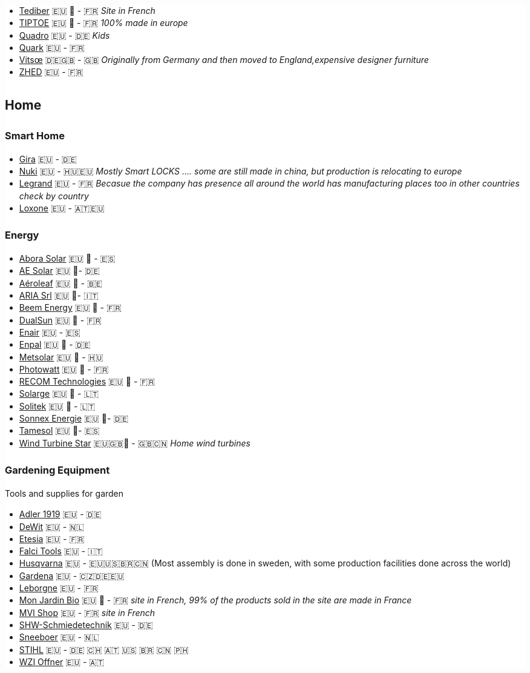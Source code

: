 - [Tediber](https://www.tediber.com/) 🇪🇺 🌱 - 🇫🇷 _Site in French_
- [TIPTOE](https://www.tiptoe.fr) 🇪🇺 🌱 - 🇫🇷 _100% made in europe_
- [Quadro](https://quadroshop.com/) 🇪🇺 - 🇩🇪 _Kids_
- [Quark](https://get-quark.com) 🇪🇺 - 🇫🇷
- [Vitsœ](https://www.vitsoe.com) 🇩🇪🇬🇧 - 🇬🇧 _Originally from Germany and then moved to England,expensive designer furniture_
- [ZHED](https://www.zhed.fr/) 🇪🇺 - 🇫🇷 

## Home

### Smart Home
- [Gira](https://www.gira.com/en/en/) 🇪🇺 - 🇩🇪
- [Nuki](https://nuki.io) 🇪🇺 - 🇭🇺🇪🇺 _Mostly Smart LOCKS .... some are still made in china, but production is relocating to europe_ 
- [Legrand](https://www.legrand.com) 🇪🇺 - 🇫🇷 _Becasue the company has presence all around the world has manufacturing places too in other countries check by country_
- [Loxone](https://www.loxone.com/int/) 🇪🇺 - 🇦🇹🇪🇺


### Energy

- [Abora Solar](https://abora-solar.com/en/) 🇪🇺 🌱 - 🇪🇸
- [AE Solar](https://ae-solar.com/) 🇪🇺 🌱- 🇩🇪
- [Aéroleaf](https://www.aeroleaf.eu/products) 🇪🇺 🌱 - 🇧🇪
- [ARIA Srl](https://www.aria-srl.it) 🇪🇺 🌱- 🇮🇹
- [Beem Energy](https://beemenergy.fr) 🇪🇺 🌱 - 🇫🇷
- [DualSun](https://dualsun.com/en/) 🇪🇺 🌱 - 🇫🇷
- [Enair](https://www.enair.es/en/) 🇪🇺 - 🇪🇸
- [Enpal](https://www.enpal.de/) 🇪🇺 🌱 - 🇩🇪
- [Metsolar](https://metsolar.eu) 🇪🇺 🌱 - 🇭🇺
- [Photowatt](https://www.photowatt.com/en/) 🇪🇺 🌱 - 🇫🇷
- [RECOM Technologies](https://recom-tech.com/) 🇪🇺 🌱 - 🇫🇷
- [Solarge](https://solarge.com/en/) 🇪🇺 🌱 - 🇱🇹
- [Solitek](https://www.solitek.eu/en) 🇪🇺 🌱 - 🇱🇹
- [Sonnex Energie](https://www.sonnexenergie.com/) 🇪🇺 🌱- 🇩🇪
- [Tamesol](https://tamesol.com) 🇪🇺 🌱- 🇪🇸
- [Wind Turbine Star](https://www.windturbinestar.com/) 🇪🇺🇬🇧🌱 - 🇬🇧🇨🇳 _Home wind turbines_


### Gardening Equipment
Tools and supplies for garden 

- [Adler 1919](https://www.adler1919.eu/en) 🇪🇺 - 🇩🇪
- [DeWit](https://dewit.eu/en) 🇪🇺 - 🇳🇱
- [Etesia](https://www.etesia.com/) 🇪🇺 - 🇫🇷
- [Falci Tools](https://www.falcitools.com) 🇪🇺 - 🇮🇹
- [Husqvarna](https://www.husqvarna.com) 🇪🇺 - 🇪🇺🇺🇸🇧🇷🇨🇳 (Most assembly is done in sweden, with some production facilities done across the world)
- [Gardena](https://www.gardena.com/uk) 🇪🇺 - 🇨🇿🇩🇪🇪🇺
- [Leborgne](https://www.leborgne.fr/) 🇪🇺 - 🇫🇷 
- [Mon Jardin Bio](https://www.monjardinbio.com) 🇪🇺 🌱 - 🇫🇷 _site in French, 99% of the products sold in the site are made in France_
- [MVI Shop](https://mvi-shop.com/) 🇪🇺 - 🇫🇷 _site in French_
- [SHW-Schmiedetechnik](https://shw-fr.de/en/home_en/) 🇪🇺 - 🇩🇪
- [Sneeboer](https://sneeboer.com/en) 🇪🇺 - 🇳🇱
- [STIHL](https://www.stihl.com/en) 🇪🇺 - 🇩🇪 🇨🇭 🇦🇹 🇺🇸 🇧🇷 🇨🇳 🇵🇭
- [WZI Offner](https://wzi.offner.at/en/) 🇪🇺 - 🇦🇹
